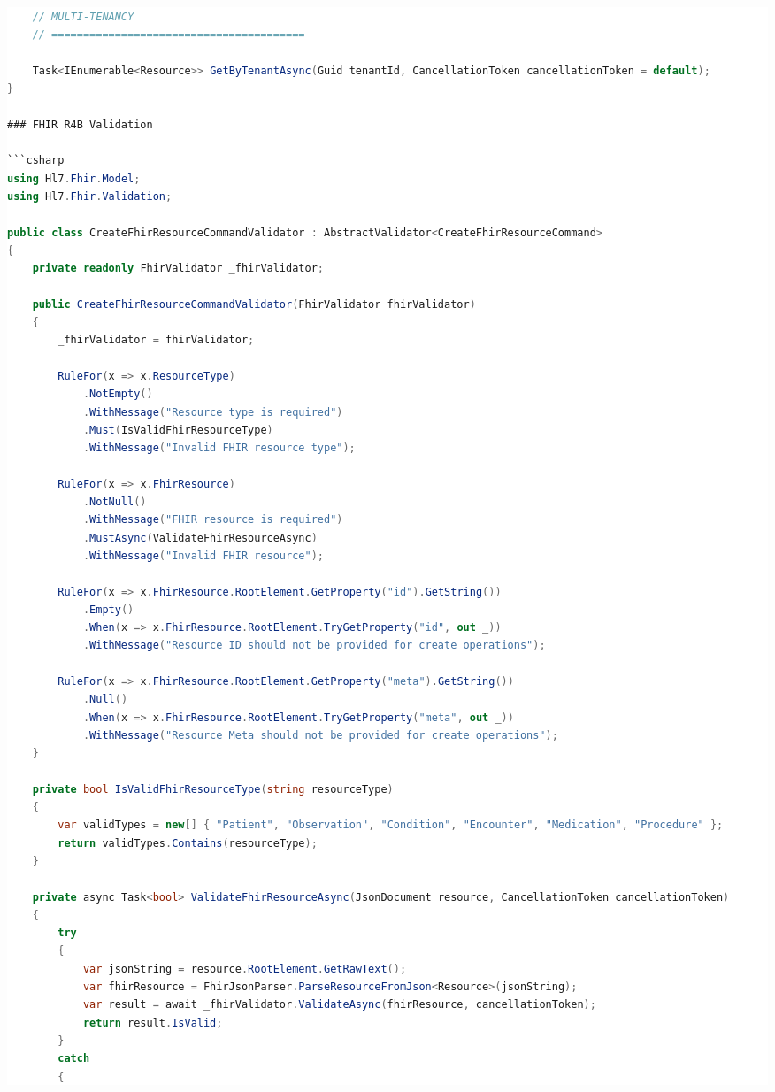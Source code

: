 ```csharp
    // MULTI-TENANCY
    // ========================================
    
    Task<IEnumerable<Resource>> GetByTenantAsync(Guid tenantId, CancellationToken cancellationToken = default);
}

### FHIR R4B Validation

```csharp
using Hl7.Fhir.Model;
using Hl7.Fhir.Validation;

public class CreateFhirResourceCommandValidator : AbstractValidator<CreateFhirResourceCommand>
{
    private readonly FhirValidator _fhirValidator;

    public CreateFhirResourceCommandValidator(FhirValidator fhirValidator)
    {
        _fhirValidator = fhirValidator;

        RuleFor(x => x.ResourceType)
            .NotEmpty()
            .WithMessage("Resource type is required")
            .Must(IsValidFhirResourceType)
            .WithMessage("Invalid FHIR resource type");

        RuleFor(x => x.FhirResource)
            .NotNull()
            .WithMessage("FHIR resource is required")
            .MustAsync(ValidateFhirResourceAsync)
            .WithMessage("Invalid FHIR resource");

        RuleFor(x => x.FhirResource.RootElement.GetProperty("id").GetString())
            .Empty()
            .When(x => x.FhirResource.RootElement.TryGetProperty("id", out _))
            .WithMessage("Resource ID should not be provided for create operations");

        RuleFor(x => x.FhirResource.RootElement.GetProperty("meta").GetString())
            .Null()
            .When(x => x.FhirResource.RootElement.TryGetProperty("meta", out _))
            .WithMessage("Resource Meta should not be provided for create operations");
    }

    private bool IsValidFhirResourceType(string resourceType)
    {
        var validTypes = new[] { "Patient", "Observation", "Condition", "Encounter", "Medication", "Procedure" };
        return validTypes.Contains(resourceType);
    }

    private async Task<bool> ValidateFhirResourceAsync(JsonDocument resource, CancellationToken cancellationToken)
    {
        try
        {
            var jsonString = resource.RootElement.GetRawText();
            var fhirResource = FhirJsonParser.ParseResourceFromJson<Resource>(jsonString);
            var result = await _fhirValidator.ValidateAsync(fhirResource, cancellationToken);
            return result.IsValid;
        }
        catch
        {
```